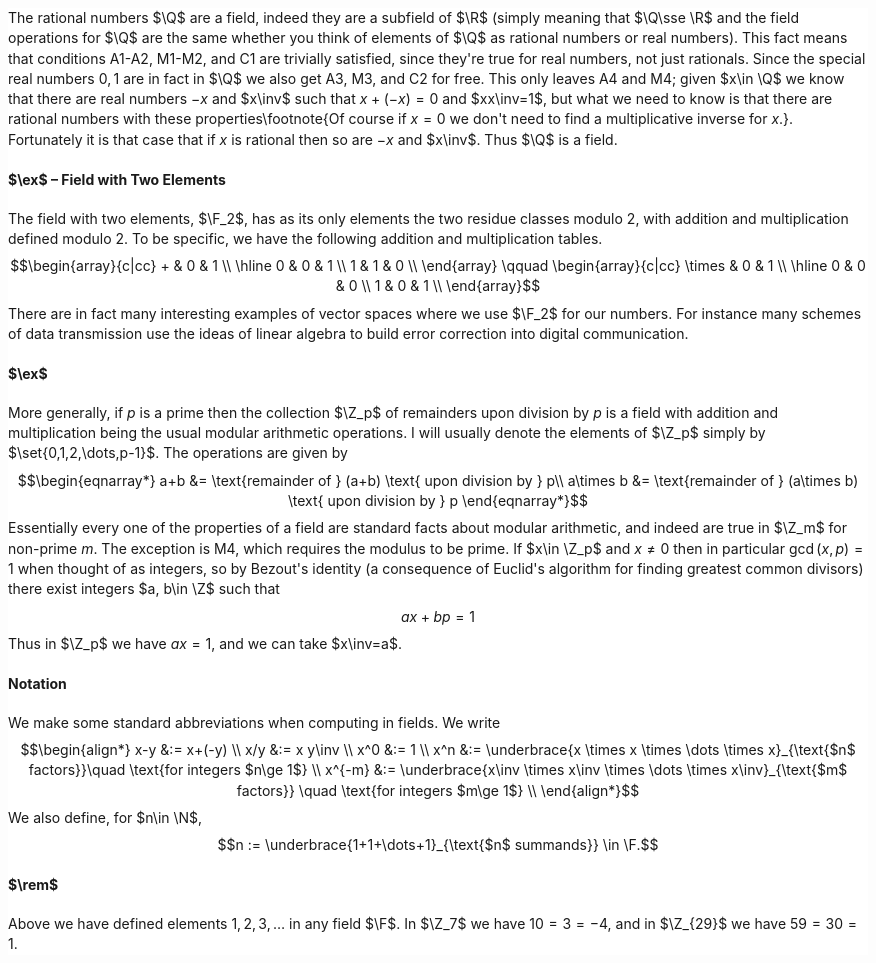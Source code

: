 The rational numbers $\Q$ are a field, indeed they are a subfield of $\R$ (simply meaning that $\Q\sse \R$ and the field operations for $\Q$ are the same whether you think of elements of $\Q$ as rational numbers or real numbers). This fact means that conditions A1-A2, M1-M2, and C1 are trivially satisfied, since they're true for real numbers, not just rationals. Since the special real numbers $0,1$ are in fact in $\Q$ we also get A3, M3, and C2 for free. This only leaves A4 and M4; given $x\in \Q$ we know that there are real numbers $-x$ and $x\inv$ such that $x+(-x)=0$ and $xx\inv=1$, but what we need to know is that there are rational numbers with these properties\footnote{Of course if $x=0$ we don't need to find a multiplicative inverse for $x$.}. Fortunately it is that case that if $x$ is rational then so are $-x$ and $x\inv$. Thus $\Q$ is a field. 
#### $\ex$ – Field with Two Elements
The field with two elements, $\F_2$, has as its only elements the two residue classes modulo $2$, with addition and multiplication defined modulo $2$. To be specific, we have the following addition and multiplication tables.$$\begin{array}{c|cc}
            + & 0 & 1 \\
            \hline
            0 & 0 & 1 \\
            1 & 1 & 0 \\         
        \end{array} \qquad
        \begin{array}{c|cc}
            \times & 0 & 1 \\
            \hline
            0 & 0 & 0 \\
            1 & 0 & 1 \\
\end{array}$$There are in fact many interesting examples of vector spaces where we use $\F_2$ for our numbers. For instance many schemes of data transmission use the ideas of linear algebra to build error correction into digital communication. 
#### $\ex$
More generally, if $p$ is a prime then the collection $\Z_p$ of remainders upon division by $p$ is a field with addition and multiplication being the usual modular arithmetic operations. I will usually denote the elements of $\Z_p$ simply by $\set{0,1,2,\dots,p-1}$. 
The operations are given by $$\begin{eqnarray*}
a+b &= \text{remainder of } (a+b) \text{ upon division  by } p\\
a\times b &= \text{remainder of } (a\times b) \text{ upon division  by } p
\end{eqnarray*}$$Essentially every one of the properties of a field are standard facts about modular arithmetic, and indeed are true in $\Z_m$ for non-prime $m$. The exception is M4, which requires the modulus to be prime. If $x\in \Z_p$ and $x\not=0$ then in particular $\gcd(x, p)=1$ when thought of as integers, so by Bezout's identity (a consequence of Euclid's algorithm for finding greatest common divisors) there exist integers $a, b\in \Z$ such that $$ax + bp = 1$$Thus in $\Z_p$ we have $ax=1$, and we can take $x\inv=a$. 
#### Notation
We make some standard abbreviations when computing in fields. We write
$$\begin{align*}
x-y &:= x+(-y) \\
x/y &:= x y\inv \\
x^0 &:= 1 \\
x^n &:= \underbrace{x \times x \times \dots \times x}_{\text{$n$ factors}}\quad \text{for integers $n\ge 1$} \\
x^{-m} &:= \underbrace{x\inv \times x\inv \times \dots \times x\inv}_{\text{$m$ factors}} \quad \text{for integers $m\ge 1$} \\
\end{align*}$$
We also define, for $n\in \N$, $$n := \underbrace{1+1+\dots+1}_{\text{$n$ summands}} \in \F.$$
#### $\rem$
Above we have defined elements $1,2,3,\dots$ in any field $\F$. In $\Z_7$ we have $10=3=-4$, and in $\Z_{29}$ we have $59=30=1$.
